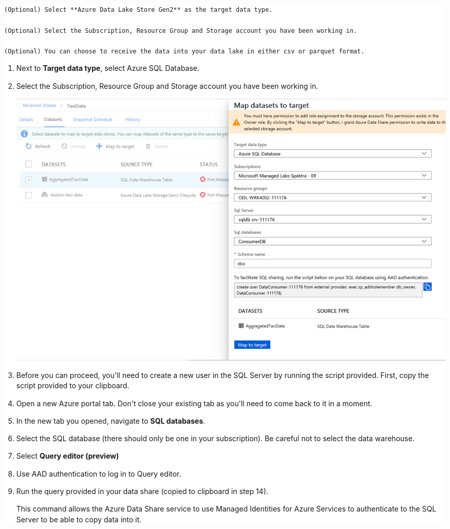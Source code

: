     (Optional) Select **Azure Data Lake Store Gen2** as the target data type. 
    
    (Optional) Select the Subscription, Resource Group and Storage account you have been working in. 
    
    (Optional) You can choose to receive the data into your data lake in either csv or parquet format. 

1. Next to **Target data type**, select Azure SQL Database. 

1. Select the Subscription, Resource Group and Storage account you have been working in. 

    ![map to sql](media/lab-data-flow-data-share/map-to-sqldb.png)

1. Before you can proceed, you'll need to create a new user in the SQL Server by running the script provided. First, copy the script provided to your clipboard. 

1. Open a new Azure portal tab. Don't close your existing tab as you'll need to come back to it in a moment. 

1. In the new tab you opened, navigate to **SQL databases**.

1. Select the SQL database (there should only be one in your subscription). Be careful not to select the data warehouse. 

1. Select **Query editor (preview)**

1. Use AAD authentication to log in to Query editor. 

1. Run the query provided in your data share (copied to clipboard in step 14). 

    This command allows the Azure Data Share service to use Managed Identities for Azure Services to authenticate to the SQL Server to be able to copy data into it. 
